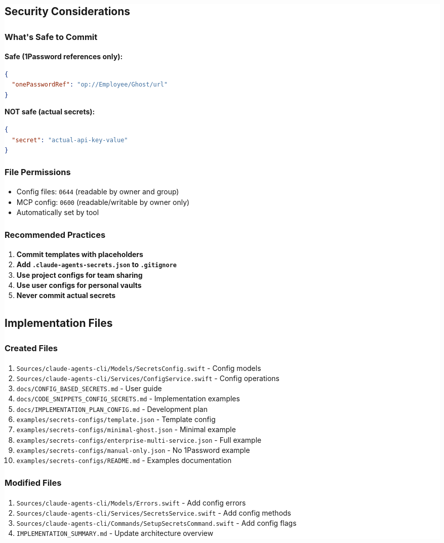 ## Security Considerations

### What's Safe to Commit

**Safe (1Password references only):**
```json
{
  "onePasswordRef": "op://Employee/Ghost/url"
}
```

**NOT safe (actual secrets):**
```json
{
  "secret": "actual-api-key-value"
}
```

### File Permissions

- Config files: `0644` (readable by owner and group)
- MCP config: `0600` (readable/writable by owner only)
- Automatically set by tool

### Recommended Practices

1. **Commit templates with placeholders**
2. **Add `.claude-agents-secrets.json` to `.gitignore`**
3. **Use project configs for team sharing**
4. **Use user configs for personal vaults**
5. **Never commit actual secrets**

## Implementation Files

### Created Files

1. `Sources/claude-agents-cli/Models/SecretsConfig.swift` - Config models
2. `Sources/claude-agents-cli/Services/ConfigService.swift` - Config operations
3. `docs/CONFIG_BASED_SECRETS.md` - User guide
4. `docs/CODE_SNIPPETS_CONFIG_SECRETS.md` - Implementation examples
5. `docs/IMPLEMENTATION_PLAN_CONFIG.md` - Development plan
6. `examples/secrets-configs/template.json` - Template config
7. `examples/secrets-configs/minimal-ghost.json` - Minimal example
8. `examples/secrets-configs/enterprise-multi-service.json` - Full example
9. `examples/secrets-configs/manual-only.json` - No 1Password example
10. `examples/secrets-configs/README.md` - Examples documentation

### Modified Files

1. `Sources/claude-agents-cli/Models/Errors.swift` - Add config errors
2. `Sources/claude-agents-cli/Services/SecretsService.swift` - Add config methods
3. `Sources/claude-agents-cli/Commands/SetupSecretsCommand.swift` - Add config flags
4. `IMPLEMENTATION_SUMMARY.md` - Update architecture overview

